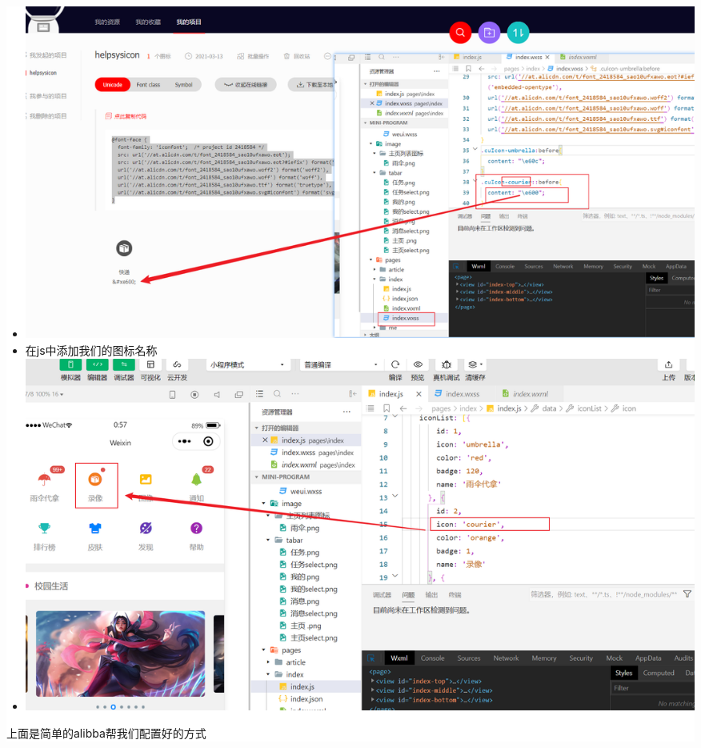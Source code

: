 - ![image-20210314005646113](image/image-20210314005646113.png)
- 在js中添加我们的图标名称
- ![image-20210314005732636](image/image-20210314005732636.png)



上面是简单的alibba帮我们配置好的方式
